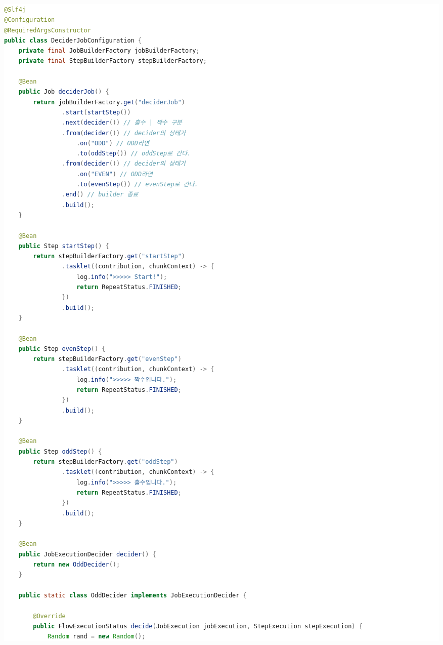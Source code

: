 ```java
@Slf4j
@Configuration
@RequiredArgsConstructor
public class DeciderJobConfiguration {
    private final JobBuilderFactory jobBuilderFactory;
    private final StepBuilderFactory stepBuilderFactory;

    @Bean
    public Job deciderJob() {
        return jobBuilderFactory.get("deciderJob")
                .start(startStep())
                .next(decider()) // 홀수 | 짝수 구분
                .from(decider()) // decider의 상태가
                    .on("ODD") // ODD라면
                    .to(oddStep()) // oddStep로 간다.
                .from(decider()) // decider의 상태가
                    .on("EVEN") // ODD라면
                    .to(evenStep()) // evenStep로 간다.
                .end() // builder 종료
                .build();
    }

    @Bean
    public Step startStep() {
        return stepBuilderFactory.get("startStep")
                .tasklet((contribution, chunkContext) -> {
                    log.info(">>>>> Start!");
                    return RepeatStatus.FINISHED;
                })
                .build();
    }

    @Bean
    public Step evenStep() {
        return stepBuilderFactory.get("evenStep")
                .tasklet((contribution, chunkContext) -> {
                    log.info(">>>>> 짝수입니다.");
                    return RepeatStatus.FINISHED;
                })
                .build();
    }

    @Bean
    public Step oddStep() {
        return stepBuilderFactory.get("oddStep")
                .tasklet((contribution, chunkContext) -> {
                    log.info(">>>>> 홀수입니다.");
                    return RepeatStatus.FINISHED;
                })
                .build();
    }

    @Bean
    public JobExecutionDecider decider() {
        return new OddDecider();
    }

    public static class OddDecider implements JobExecutionDecider {

        @Override
        public FlowExecutionStatus decide(JobExecution jobExecution, StepExecution stepExecution) {
            Random rand = new Random();

```